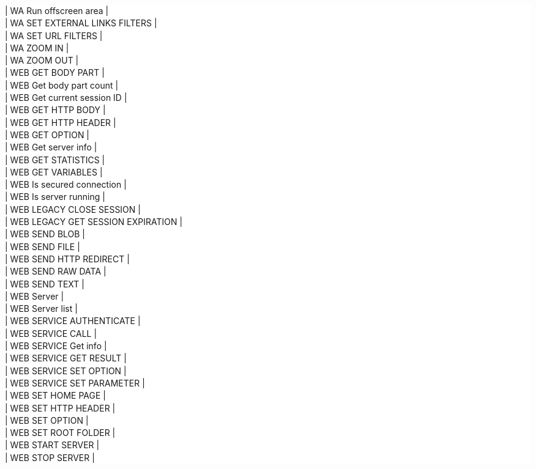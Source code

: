| WA Run offscreen area                        |  
| WA SET EXTERNAL LINKS FILTERS                |  
| WA SET URL FILTERS                           |  
| WA ZOOM IN                                   |  
| WA ZOOM OUT                                  |  
| WEB GET BODY PART                            |  
| WEB Get body part count                      |  
| WEB Get current session ID                   |  
| WEB GET HTTP BODY                            |  
| WEB GET HTTP HEADER                          |  
| WEB GET OPTION                               |  
| WEB Get server info                          |  
| WEB GET STATISTICS                           |  
| WEB GET VARIABLES                            |  
| WEB Is secured connection                    |  
| WEB Is server running                        |  
| WEB LEGACY CLOSE SESSION                     |  
| WEB LEGACY GET SESSION EXPIRATION            |  
| WEB SEND BLOB                                |  
| WEB SEND FILE                                |  
| WEB SEND HTTP REDIRECT                       |  
| WEB SEND RAW DATA                            |  
| WEB SEND TEXT                                |  
| WEB Server                                   |  
| WEB Server list                              |  
| WEB SERVICE AUTHENTICATE                     |  
| WEB SERVICE CALL                             |  
| WEB SERVICE Get info                         |  
| WEB SERVICE GET RESULT                       |  
| WEB SERVICE SET OPTION                       |  
| WEB SERVICE SET PARAMETER                    |  
| WEB SET HOME PAGE                            |  
| WEB SET HTTP HEADER                          |  
| WEB SET OPTION                               |  
| WEB SET ROOT FOLDER                          |  
| WEB START SERVER                             |  
| WEB STOP SERVER                              |  